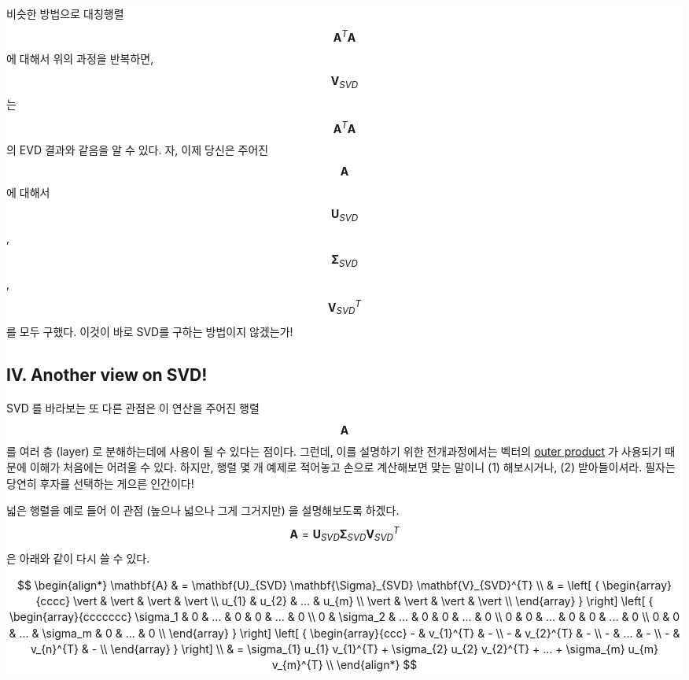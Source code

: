 비슷한 방법으로 대칭행렬 $$\mathbf{A}^{T} \mathbf{A}$$ 에 대해서 위의 과정을 반복하면, $$\mathbf{V}_{SVD}$$ 는 $$\mathbf{A}^{T} \mathbf{A}$$ 의 EVD 결과와 같음을 알 수 있다. 자, 이제 당신은 주어진 $$\mathbf{A}$$ 에 대해서 $$\mathbf{U}_{SVD}$$, $$\mathbf{\Sigma}_{SVD}$$, $$\mathbf{V}_{SVD}^{T}$$ 를 모두 구했다. 이것이 바로 SVD를 구하는 방법이지 않겠는가!

## IV. Another view on SVD!

SVD 를 바라보는 또 다른 관점은 이 연산을 주어진 행렬 $$\mathbf{A}$$ 를 여러 층 (layer) 로 분해하는데에 사용이 될 수 있다는 점이다.
그런데, 이를 설명하기 위한 전개과정에서는 벡터의 [outer product](/docs/linalg/00-vectors-part1) 가 사용되기 때문에 이해가 처음에는 어려울 수 있다.
하지만, 행렬 몇 개 예제로 적어놓고 손으로 계산해보면 맞는 말이니 (1) 해보시거나, (2) 받아들이셔라.
필자는 당연히 후자를 선택하는 게으른 인간이다!

넓은 행렬을 예로 들어 이 관점 (높으나 넓으나 그게 그거지만) 을 설명해보도록 하겠다. 
$$\mathbf{A} = \mathbf{U}_{SVD} \mathbf{\Sigma}_{SVD} \mathbf{V}_{SVD}^{T}$$ 은 아래와 같이 다시 쓸 수 있다.

$$
\begin{align*}
\mathbf{A} & = \mathbf{U}_{SVD} \mathbf{\Sigma}_{SVD} \mathbf{V}_{SVD}^{T} \\
& = 
\left[
{
    \begin{array}{cccc}
    \vert & \vert & \vert & \vert \\
    u_{1} & u_{2} & ... & u_{m} \\
    \vert & \vert & \vert & \vert \\
    \end{array}
}
\right]
\left[
{
    \begin{array}{ccccccc}
    \sigma_1 & 0 & ... & 0 & 0 & ... & 0 \\
    0 & \sigma_2 & ... & 0 & 0 & ... & 0 \\
    0 & 0 & ... & 0 & 0 & ... & 0 \\
    0 & 0 & ... & \sigma_m & 0 & ... & 0 \\
    \end{array}
}
\right]
\left[
{
    \begin{array}{ccc}
    - & v_{1}^{T} & - \\
    - & v_{2}^{T} & - \\
    - & ... & - \\
    - & v_{n}^{T} & - \\
    \end{array}
}
\right] \\
& = \sigma_{1} u_{1} v_{1}^{T} + \sigma_{2} u_{2} v_{2}^{T} + ... + \sigma_{m} u_{m} v_{m}^{T} \\
\end{align*}
$$
